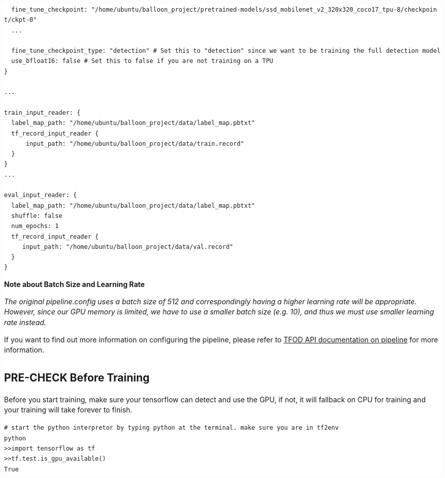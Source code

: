 ```
  fine_tune_checkpoint: "/home/ubuntu/balloon_project/pretrained-models/ssd_mobilenet_v2_320x320_coco17_tpu-8/checkpoint/ckpt-0"
  ...
    
  fine_tune_checkpoint_type: "detection" # Set this to "detection" since we want to be training the full detection model
  use_bfloat16: false # Set this to false if you are not training on a TPU
}

...

train_input_reader: {
  label_map_path: "/home/ubuntu/balloon_project/data/label_map.pbtxt"
  tf_record_input_reader {
      input_path: "/home/ubuntu/balloon_project/data/train.record"
  }
}
...

eval_input_reader: {
  label_map_path: "/home/ubuntu/balloon_project/data/label_map.pbtxt"
  shuffle: false
  num_epochs: 1
  tf_record_input_reader {
     input_path: "/home/ubuntu/balloon_project/data/val.record"
  }
}
```

**Note about Batch Size and Learning Rate** 

_The original pipeline.config uses a batch size of 512 and correspondingly having a higher learning rate will be appropriate. However, since our GPU memory is limited, we have to use a smaller batch size (e.g. 10), and thus we must use smaller learning rate instead._

If you want to find out more information on configuring the pipeline, please refer to [TFOD API documentation on pipeline](https://github.com/tensorflow/models/blob/master/research/object_detection/g3doc/configuring_jobs.md)
for more information.


## PRE-CHECK Before Training

Before you start training, make sure your tensorflow can detect and use the GPU, if not, it will fallback on CPU for training and your training will take forever to finish. 

```
# start the python interpretor by typing python at the terminal. make sure you are in tf2env 
python 
>>import tensorflow as tf
>>tf.test.is_gpu_available()
True
```
